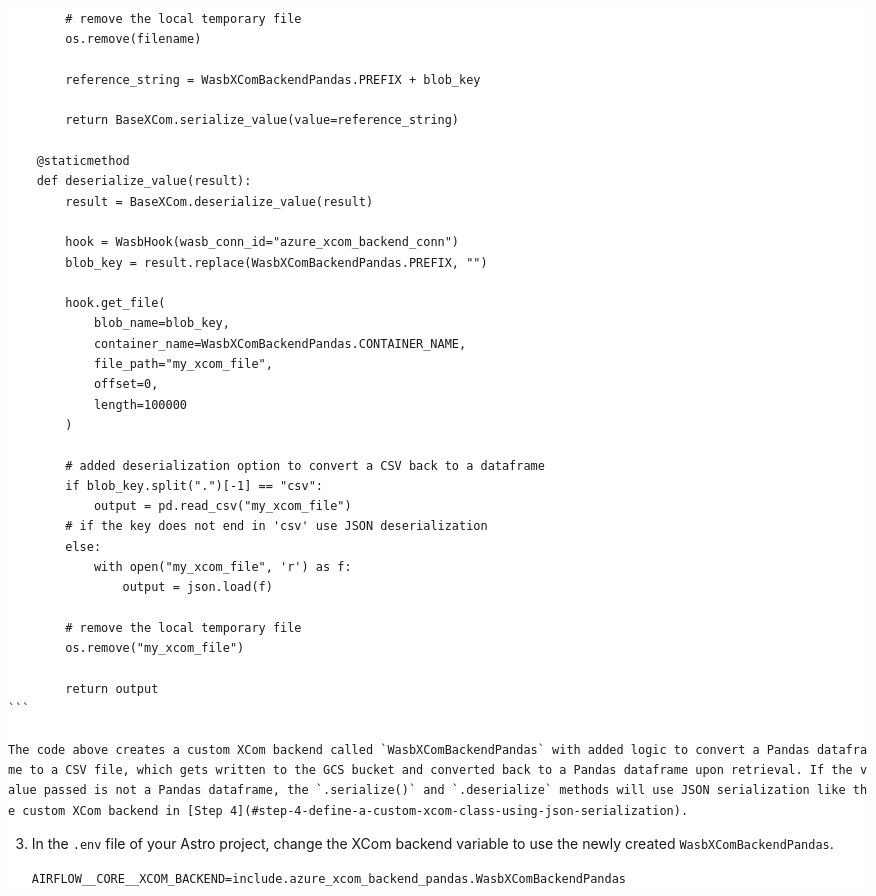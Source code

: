             # remove the local temporary file
            os.remove(filename)

            reference_string = WasbXComBackendPandas.PREFIX + blob_key

            return BaseXCom.serialize_value(value=reference_string)

        @staticmethod
        def deserialize_value(result):
            result = BaseXCom.deserialize_value(result)

            hook = WasbHook(wasb_conn_id="azure_xcom_backend_conn")
            blob_key = result.replace(WasbXComBackendPandas.PREFIX, "")

            hook.get_file(
                blob_name=blob_key,
                container_name=WasbXComBackendPandas.CONTAINER_NAME,
                file_path="my_xcom_file",
                offset=0,
                length=100000
            )

            # added deserialization option to convert a CSV back to a dataframe
            if blob_key.split(".")[-1] == "csv":
                output = pd.read_csv("my_xcom_file")
            # if the key does not end in 'csv' use JSON deserialization
            else:
                with open("my_xcom_file", 'r') as f:
                    output = json.load(f)

            # remove the local temporary file
            os.remove("my_xcom_file")

            return output
    ```

    The code above creates a custom XCom backend called `WasbXComBackendPandas` with added logic to convert a Pandas dataframe to a CSV file, which gets written to the GCS bucket and converted back to a Pandas dataframe upon retrieval. If the value passed is not a Pandas dataframe, the `.serialize()` and `.deserialize` methods will use JSON serialization like the custom XCom backend in [Step 4](#step-4-define-a-custom-xcom-class-using-json-serialization).

3. In the `.env` file of your Astro project, change the XCom backend variable to use the newly created `WasbXComBackendPandas`.

    ```text
    AIRFLOW__CORE__XCOM_BACKEND=include.azure_xcom_backend_pandas.WasbXComBackendPandas
    ```
